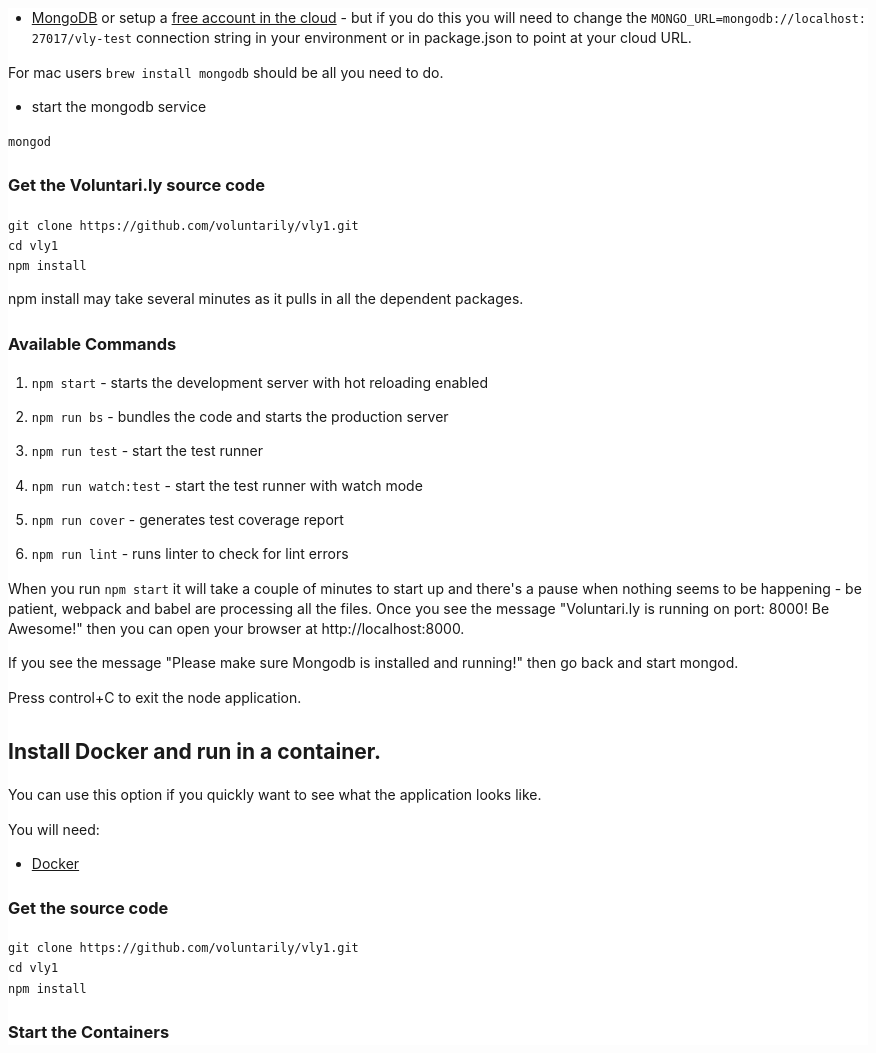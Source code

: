 * [MongoDB](https://docs.mongodb.com/manual/installation/)
or setup a [free account in the cloud](https://cloud.mongodb.com) - but if you do this you will need to change the `MONGO_URL=mongodb://localhost:27017/vly-test` connection string in your environment or in package.json to point at your cloud URL.
  
For mac users `brew install mongodb` should be all you need to do.

* start the mongodb service

`mongod`

### Get the Voluntari.ly source code

    git clone https://github.com/voluntarily/vly1.git
    cd vly1
    npm install

npm install may take several minutes as it pulls in all the dependent packages. 

### Available Commands

1. `npm start` - starts the development server with hot reloading enabled

2. `npm run bs` - bundles the code and starts the production server

3. `npm run test` - start the test runner

4. `npm run watch:test` - start the test runner with watch mode

5. `npm run cover` - generates test coverage report

6. `npm run lint` - runs linter to check for lint errors

When you run `npm start` it will take a couple of minutes to start up and there's a pause when nothing seems to be happening - be patient, webpack and babel are processing all the files. 
Once you see the message "Voluntari.ly is running on port: 8000! Be Awesome!" then you can open your browser at http://localhost:8000.

If you see the message "Please make sure Mongodb is installed and running!"  then go back and start mongod. 

Press control+C to exit the node application. 

## Install Docker and run in a container.
You can use this option if you quickly want to see what the application looks like.

You will need:
* [Docker](https://docs.docker.com/get-started/)

### Get the source code

    git clone https://github.com/voluntarily/vly1.git
    cd vly1
    npm install

### Start the Containers
